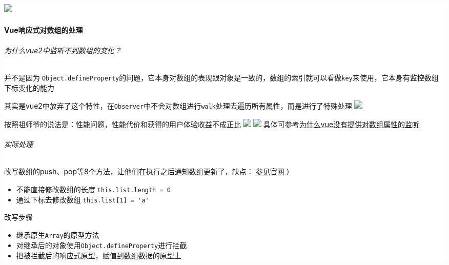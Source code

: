 ![](https://raw.githubusercontent.com/amandakelake/picgo-images/master/images/202201111036144.png)

#### Vue响应式对数组的处理



###### 为什么vue2中监听不到数组的变化？



并不是因为 `Object.defineProperty`的问题，它本身对数组的表现跟对象是一致的，数组的索引就可以看做`key`来使用，它本身有监控数组下标变化的能力

其实是vue2中放弃了这个特性，在`Observer`中不会对数组进行`walk`处理去遍历所有属性，而是进行了特殊处理
![](https://raw.githubusercontent.com/amandakelake/picgo-images/master/images/202202121014580.png)

按照祖师爷的说法是：性能问题，性能代价和获得的用户体验收益不成正比
![](https://raw.githubusercontent.com/amandakelake/picgo-images/master/images/202202121009343.png)
![](https://raw.githubusercontent.com/amandakelake/picgo-images/master/images/202202121010077.png)
具体可参考[为什么vue没有提供对数组属性的监听](https://github.com/vuejs/vue/issues/8562)

###### 实际处理

改写数组的push、pop等8个方法，让他们在执行之后通知数组更新了，缺点： [参见官网](http://v1-cn.vuejs.org/guide/list.html#%E9%97%AE%E9%A2%98) ）
* 不能直接修改数组的长度 `this.list.length = 0`
* 通过下标去修改数组 `this.list[1] = 'a'`

改写步骤
* 继承原生`Array`的原型方法
* 对继承后的对象使用`Object.defineProperty`进行拦截
* 把被拦截后的响应式原型，赋值到数组数据的原型上
